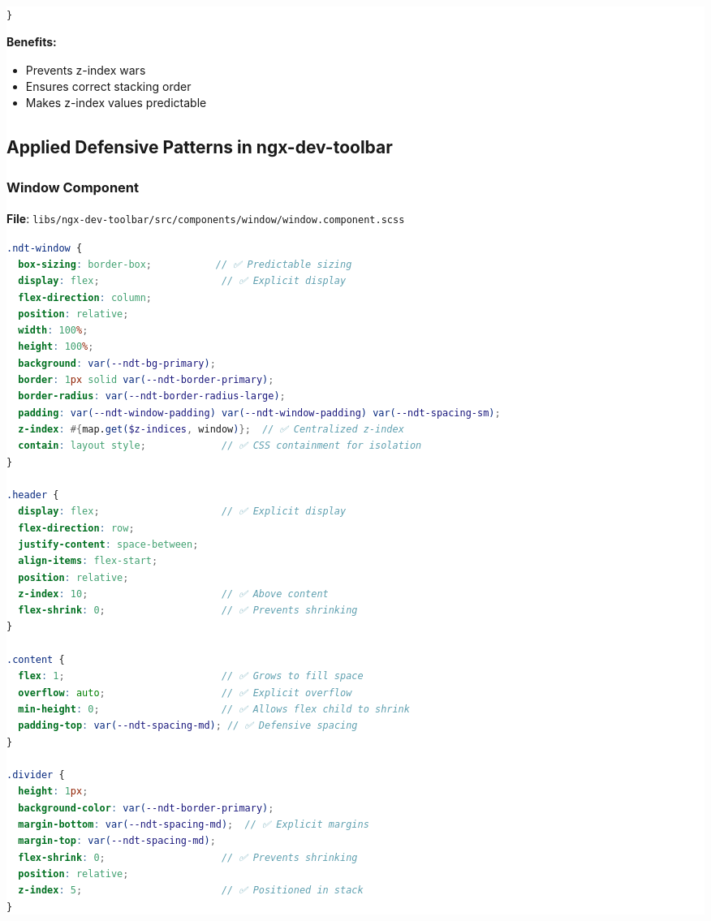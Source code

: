 ```scss
}
```

**Benefits:**
- Prevents z-index wars
- Ensures correct stacking order
- Makes z-index values predictable

## Applied Defensive Patterns in ngx-dev-toolbar

### Window Component

**File**: `libs/ngx-dev-toolbar/src/components/window/window.component.scss`

```scss
.ndt-window {
  box-sizing: border-box;           // ✅ Predictable sizing
  display: flex;                     // ✅ Explicit display
  flex-direction: column;
  position: relative;
  width: 100%;
  height: 100%;
  background: var(--ndt-bg-primary);
  border: 1px solid var(--ndt-border-primary);
  border-radius: var(--ndt-border-radius-large);
  padding: var(--ndt-window-padding) var(--ndt-window-padding) var(--ndt-spacing-sm);
  z-index: #{map.get($z-indices, window)};  // ✅ Centralized z-index
  contain: layout style;             // ✅ CSS containment for isolation
}

.header {
  display: flex;                     // ✅ Explicit display
  flex-direction: row;
  justify-content: space-between;
  align-items: flex-start;
  position: relative;
  z-index: 10;                       // ✅ Above content
  flex-shrink: 0;                    // ✅ Prevents shrinking
}

.content {
  flex: 1;                           // ✅ Grows to fill space
  overflow: auto;                    // ✅ Explicit overflow
  min-height: 0;                     // ✅ Allows flex child to shrink
  padding-top: var(--ndt-spacing-md); // ✅ Defensive spacing
}

.divider {
  height: 1px;
  background-color: var(--ndt-border-primary);
  margin-bottom: var(--ndt-spacing-md);  // ✅ Explicit margins
  margin-top: var(--ndt-spacing-md);
  flex-shrink: 0;                    // ✅ Prevents shrinking
  position: relative;
  z-index: 5;                        // ✅ Positioned in stack
}
```
